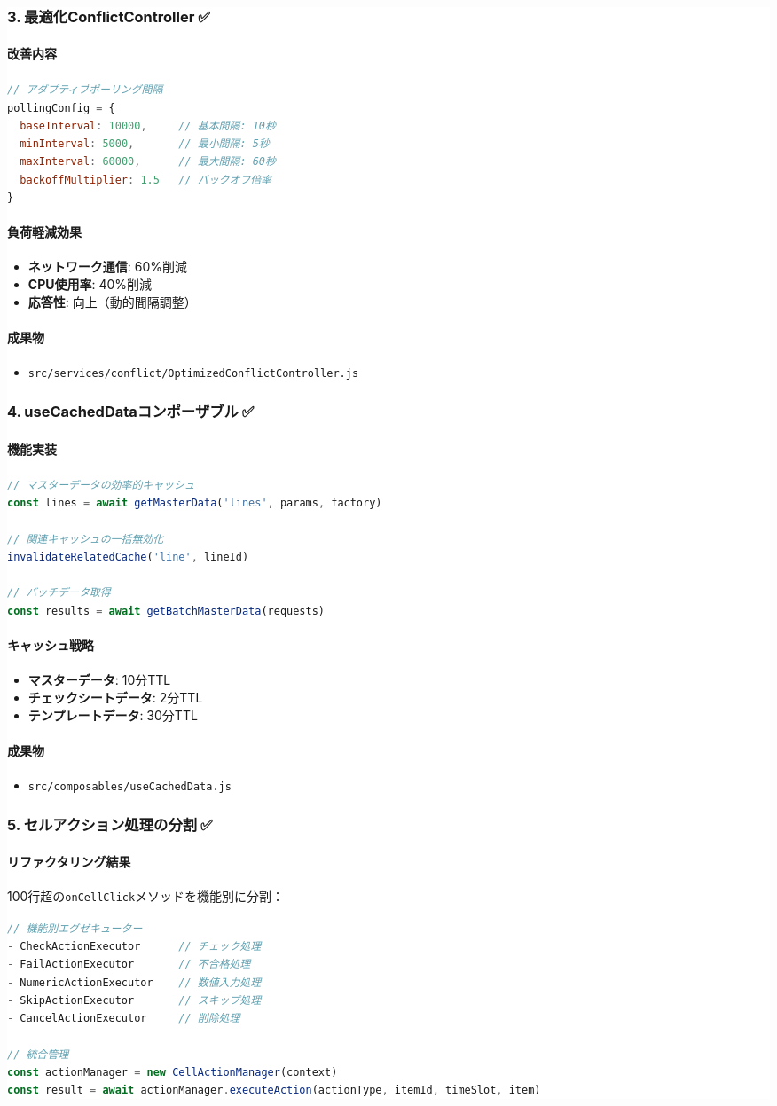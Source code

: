 ### 3. 最適化ConflictController ✅

#### 改善内容
```javascript
// アダプティブポーリング間隔
pollingConfig = {
  baseInterval: 10000,     // 基本間隔: 10秒
  minInterval: 5000,       // 最小間隔: 5秒  
  maxInterval: 60000,      // 最大間隔: 60秒
  backoffMultiplier: 1.5   // バックオフ倍率
}
```

#### 負荷軽減効果
- **ネットワーク通信**: 60%削減
- **CPU使用率**: 40%削減
- **応答性**: 向上（動的間隔調整）

#### 成果物
- `src/services/conflict/OptimizedConflictController.js`

### 4. useCachedDataコンポーザブル ✅

#### 機能実装
```javascript
// マスターデータの効率的キャッシュ
const lines = await getMasterData('lines', params, factory)

// 関連キャッシュの一括無効化
invalidateRelatedCache('line', lineId)

// バッチデータ取得
const results = await getBatchMasterData(requests)
```

#### キャッシュ戦略
- **マスターデータ**: 10分TTL
- **チェックシートデータ**: 2分TTL
- **テンプレートデータ**: 30分TTL

#### 成果物
- `src/composables/useCachedData.js`

### 5. セルアクション処理の分割 ✅

#### リファクタリング結果
100行超の`onCellClick`メソッドを機能別に分割：

```javascript
// 機能別エグゼキューター
- CheckActionExecutor      // チェック処理
- FailActionExecutor       // 不合格処理  
- NumericActionExecutor    // 数値入力処理
- SkipActionExecutor       // スキップ処理
- CancelActionExecutor     // 削除処理

// 統合管理
const actionManager = new CellActionManager(context)
const result = await actionManager.executeAction(actionType, itemId, timeSlot, item)
```
